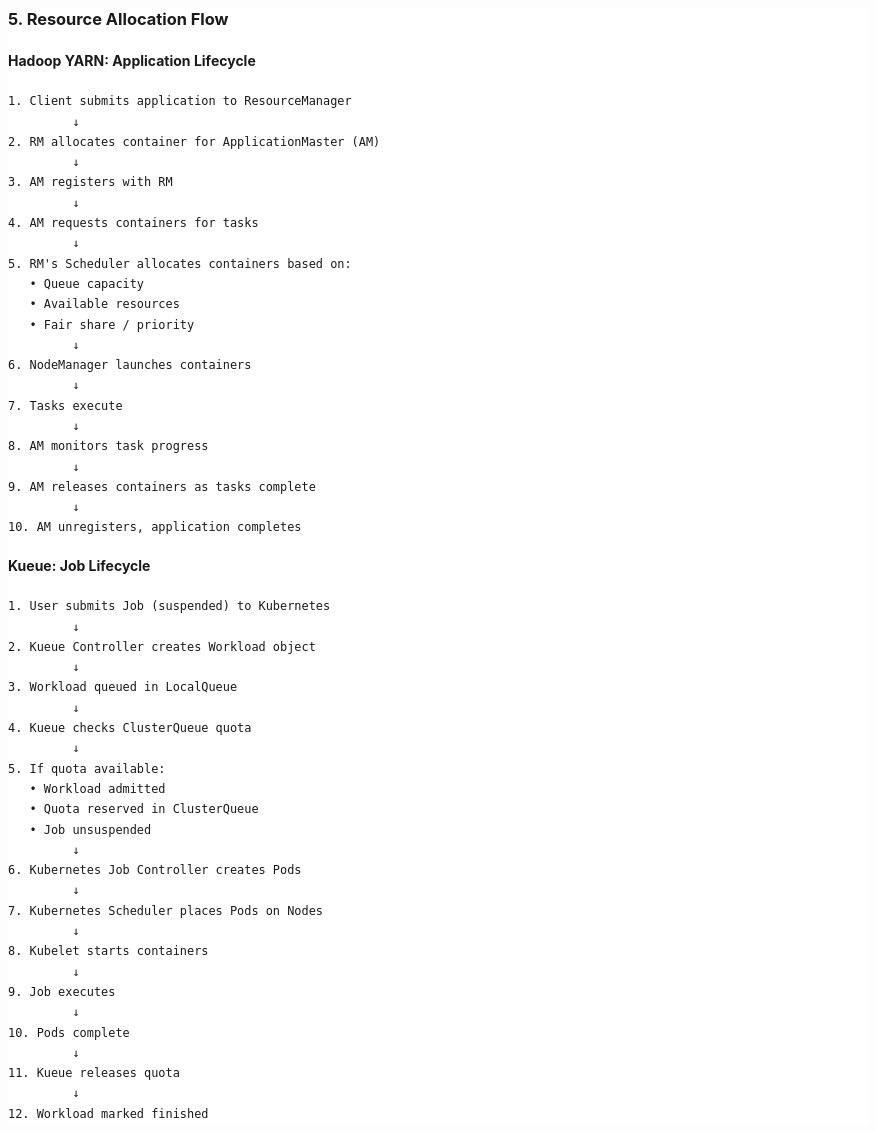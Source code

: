 
### 5. Resource Allocation Flow

#### **Hadoop YARN: Application Lifecycle**

```
1. Client submits application to ResourceManager
         ↓
2. RM allocates container for ApplicationMaster (AM)
         ↓
3. AM registers with RM
         ↓
4. AM requests containers for tasks
         ↓
5. RM's Scheduler allocates containers based on:
   • Queue capacity
   • Available resources
   • Fair share / priority
         ↓
6. NodeManager launches containers
         ↓
7. Tasks execute
         ↓
8. AM monitors task progress
         ↓
9. AM releases containers as tasks complete
         ↓
10. AM unregisters, application completes
```

#### **Kueue: Job Lifecycle**

```
1. User submits Job (suspended) to Kubernetes
         ↓
2. Kueue Controller creates Workload object
         ↓
3. Workload queued in LocalQueue
         ↓
4. Kueue checks ClusterQueue quota
         ↓
5. If quota available:
   • Workload admitted
   • Quota reserved in ClusterQueue
   • Job unsuspended
         ↓
6. Kubernetes Job Controller creates Pods
         ↓
7. Kubernetes Scheduler places Pods on Nodes
         ↓
8. Kubelet starts containers
         ↓
9. Job executes
         ↓
10. Pods complete
         ↓
11. Kueue releases quota
         ↓
12. Workload marked finished
```
